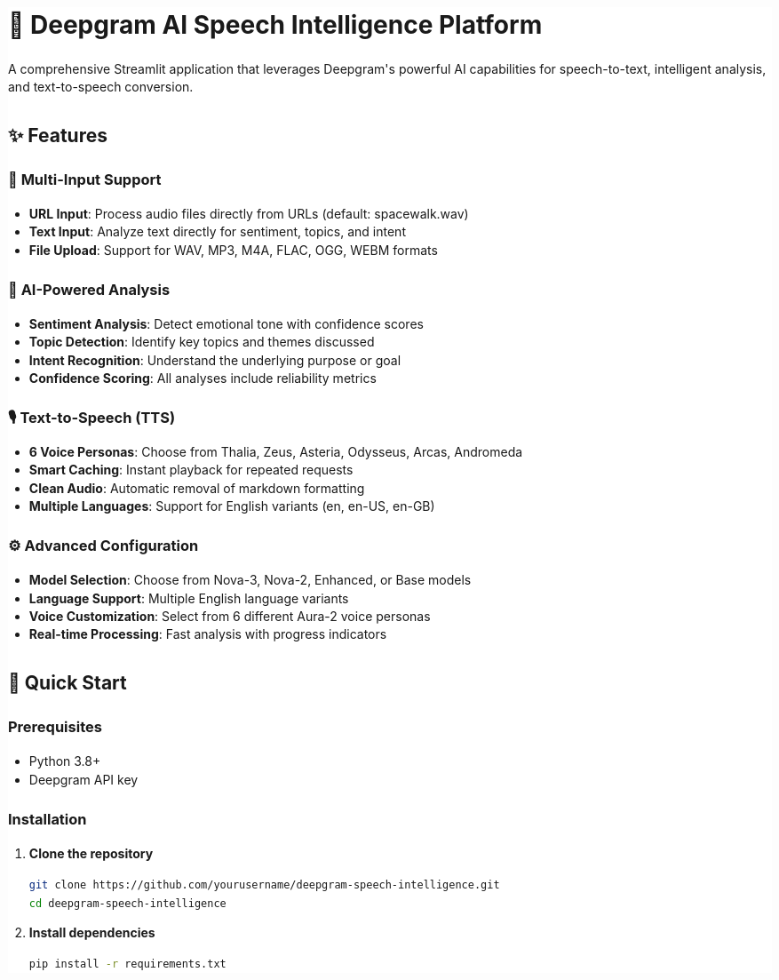 # 🎤 Deepgram AI Speech Intelligence Platform

A comprehensive Streamlit application that leverages Deepgram's powerful AI capabilities for speech-to-text, intelligent analysis, and text-to-speech conversion.

## ✨ Features

### 🎯 **Multi-Input Support**
- **URL Input**: Process audio files directly from URLs (default: spacewalk.wav)
- **Text Input**: Analyze text directly for sentiment, topics, and intent
- **File Upload**: Support for WAV, MP3, M4A, FLAC, OGG, WEBM formats

### 🧠 **AI-Powered Analysis**
- **Sentiment Analysis**: Detect emotional tone with confidence scores
- **Topic Detection**: Identify key topics and themes discussed
- **Intent Recognition**: Understand the underlying purpose or goal
- **Confidence Scoring**: All analyses include reliability metrics

### 🎙️ **Text-to-Speech (TTS)**
- **6 Voice Personas**: Choose from Thalia, Zeus, Asteria, Odysseus, Arcas, Andromeda
- **Smart Caching**: Instant playback for repeated requests
- **Clean Audio**: Automatic removal of markdown formatting
- **Multiple Languages**: Support for English variants (en, en-US, en-GB)

### ⚙️ **Advanced Configuration**
- **Model Selection**: Choose from Nova-3, Nova-2, Enhanced, or Base models
- **Language Support**: Multiple English language variants
- **Voice Customization**: Select from 6 different Aura-2 voice personas
- **Real-time Processing**: Fast analysis with progress indicators

## 🚀 Quick Start

### Prerequisites
- Python 3.8+
- Deepgram API key

### Installation

1. **Clone the repository**
   ```bash
   git clone https://github.com/yourusername/deepgram-speech-intelligence.git
   cd deepgram-speech-intelligence
   ```

2. **Install dependencies**
   ```bash
   pip install -r requirements.txt
   ```
